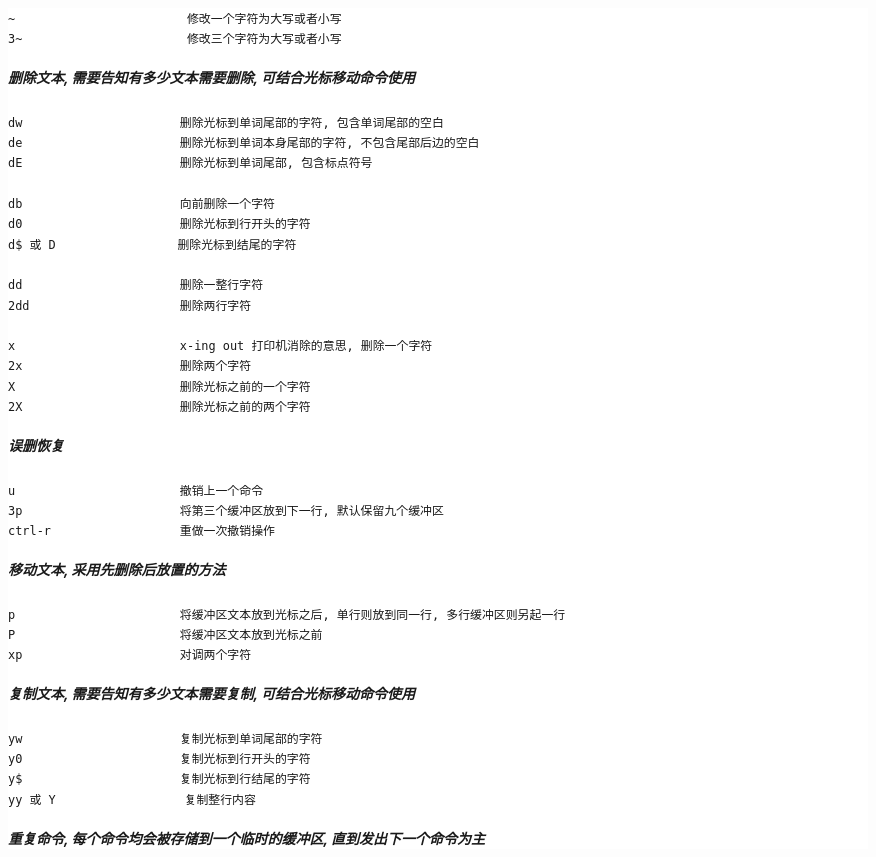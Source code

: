 ```
~                        修改一个字符为大写或者小写
3~                       修改三个字符为大写或者小写
```

##### 删除文本, 需要告知有多少文本需要删除, 可结合光标移动命令使用

```
dw                      删除光标到单词尾部的字符, 包含单词尾部的空白
de                      删除光标到单词本身尾部的字符, 不包含尾部后边的空白
dE                      删除光标到单词尾部, 包含标点符号

db                      向前删除一个字符
d0                      删除光标到行开头的字符
d$ 或 D                 删除光标到结尾的字符

dd                      删除一整行字符
2dd                     删除两行字符

x                       x-ing out 打印机消除的意思, 删除一个字符
2x                      删除两个字符
X                       删除光标之前的一个字符
2X                      删除光标之前的两个字符

```

##### 误删恢复

```
u                       撤销上一个命令
3p                      将第三个缓冲区放到下一行, 默认保留九个缓冲区
ctrl-r                  重做一次撤销操作

```

##### 移动文本, 采用先删除后放置的方法

```
p                       将缓冲区文本放到光标之后, 单行则放到同一行, 多行缓冲区则另起一行
P                       将缓冲区文本放到光标之前
xp                      对调两个字符

```

##### 复制文本, 需要告知有多少文本需要复制, 可结合光标移动命令使用

```
yw                      复制光标到单词尾部的字符
y0                      复制光标到行开头的字符
y$                      复制光标到行结尾的字符
yy 或 Y                  复制整行内容

```

##### 重复命令, 每个命令均会被存储到一个临时的缓冲区, 直到发出下一个命令为主
